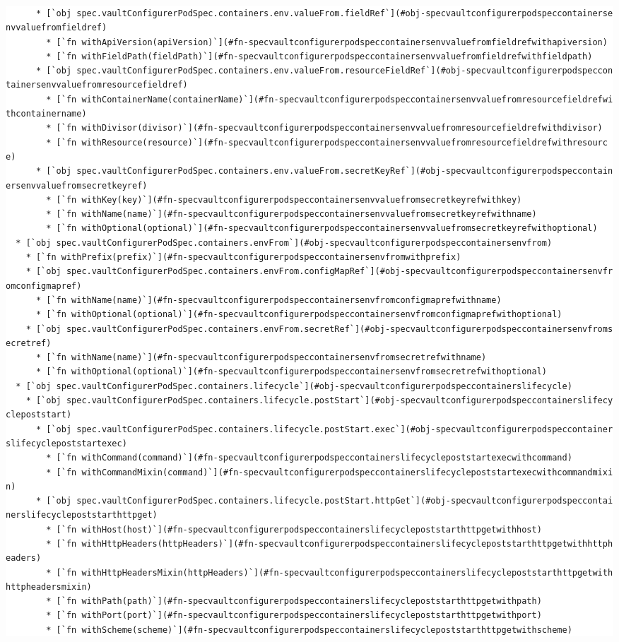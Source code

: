           * [`obj spec.vaultConfigurerPodSpec.containers.env.valueFrom.fieldRef`](#obj-specvaultconfigurerpodspeccontainersenvvaluefromfieldref)
            * [`fn withApiVersion(apiVersion)`](#fn-specvaultconfigurerpodspeccontainersenvvaluefromfieldrefwithapiversion)
            * [`fn withFieldPath(fieldPath)`](#fn-specvaultconfigurerpodspeccontainersenvvaluefromfieldrefwithfieldpath)
          * [`obj spec.vaultConfigurerPodSpec.containers.env.valueFrom.resourceFieldRef`](#obj-specvaultconfigurerpodspeccontainersenvvaluefromresourcefieldref)
            * [`fn withContainerName(containerName)`](#fn-specvaultconfigurerpodspeccontainersenvvaluefromresourcefieldrefwithcontainername)
            * [`fn withDivisor(divisor)`](#fn-specvaultconfigurerpodspeccontainersenvvaluefromresourcefieldrefwithdivisor)
            * [`fn withResource(resource)`](#fn-specvaultconfigurerpodspeccontainersenvvaluefromresourcefieldrefwithresource)
          * [`obj spec.vaultConfigurerPodSpec.containers.env.valueFrom.secretKeyRef`](#obj-specvaultconfigurerpodspeccontainersenvvaluefromsecretkeyref)
            * [`fn withKey(key)`](#fn-specvaultconfigurerpodspeccontainersenvvaluefromsecretkeyrefwithkey)
            * [`fn withName(name)`](#fn-specvaultconfigurerpodspeccontainersenvvaluefromsecretkeyrefwithname)
            * [`fn withOptional(optional)`](#fn-specvaultconfigurerpodspeccontainersenvvaluefromsecretkeyrefwithoptional)
      * [`obj spec.vaultConfigurerPodSpec.containers.envFrom`](#obj-specvaultconfigurerpodspeccontainersenvfrom)
        * [`fn withPrefix(prefix)`](#fn-specvaultconfigurerpodspeccontainersenvfromwithprefix)
        * [`obj spec.vaultConfigurerPodSpec.containers.envFrom.configMapRef`](#obj-specvaultconfigurerpodspeccontainersenvfromconfigmapref)
          * [`fn withName(name)`](#fn-specvaultconfigurerpodspeccontainersenvfromconfigmaprefwithname)
          * [`fn withOptional(optional)`](#fn-specvaultconfigurerpodspeccontainersenvfromconfigmaprefwithoptional)
        * [`obj spec.vaultConfigurerPodSpec.containers.envFrom.secretRef`](#obj-specvaultconfigurerpodspeccontainersenvfromsecretref)
          * [`fn withName(name)`](#fn-specvaultconfigurerpodspeccontainersenvfromsecretrefwithname)
          * [`fn withOptional(optional)`](#fn-specvaultconfigurerpodspeccontainersenvfromsecretrefwithoptional)
      * [`obj spec.vaultConfigurerPodSpec.containers.lifecycle`](#obj-specvaultconfigurerpodspeccontainerslifecycle)
        * [`obj spec.vaultConfigurerPodSpec.containers.lifecycle.postStart`](#obj-specvaultconfigurerpodspeccontainerslifecyclepoststart)
          * [`obj spec.vaultConfigurerPodSpec.containers.lifecycle.postStart.exec`](#obj-specvaultconfigurerpodspeccontainerslifecyclepoststartexec)
            * [`fn withCommand(command)`](#fn-specvaultconfigurerpodspeccontainerslifecyclepoststartexecwithcommand)
            * [`fn withCommandMixin(command)`](#fn-specvaultconfigurerpodspeccontainerslifecyclepoststartexecwithcommandmixin)
          * [`obj spec.vaultConfigurerPodSpec.containers.lifecycle.postStart.httpGet`](#obj-specvaultconfigurerpodspeccontainerslifecyclepoststarthttpget)
            * [`fn withHost(host)`](#fn-specvaultconfigurerpodspeccontainerslifecyclepoststarthttpgetwithhost)
            * [`fn withHttpHeaders(httpHeaders)`](#fn-specvaultconfigurerpodspeccontainerslifecyclepoststarthttpgetwithhttpheaders)
            * [`fn withHttpHeadersMixin(httpHeaders)`](#fn-specvaultconfigurerpodspeccontainerslifecyclepoststarthttpgetwithhttpheadersmixin)
            * [`fn withPath(path)`](#fn-specvaultconfigurerpodspeccontainerslifecyclepoststarthttpgetwithpath)
            * [`fn withPort(port)`](#fn-specvaultconfigurerpodspeccontainerslifecyclepoststarthttpgetwithport)
            * [`fn withScheme(scheme)`](#fn-specvaultconfigurerpodspeccontainerslifecyclepoststarthttpgetwithscheme)
